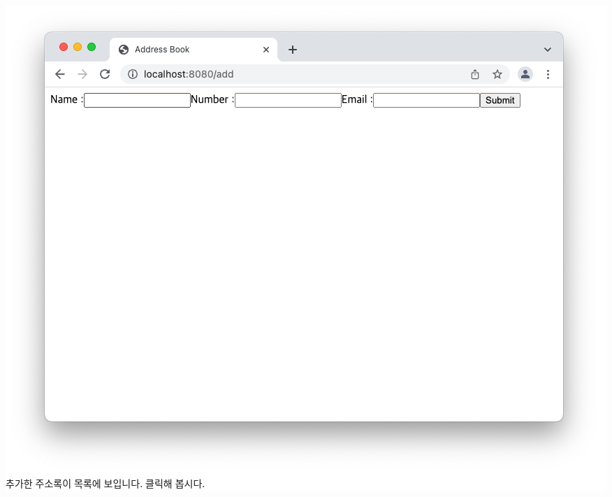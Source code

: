 ![Add](/assets/image/2021-12-05-NestJS-GraphQL-MySQL-React-Address-Book/2021-12-05-NestJS-GraphQL-MySQL-React-Address-Book_11.png)  
추가한 주소록이 목록에 보입니다. 클릭해 봅시다.  
